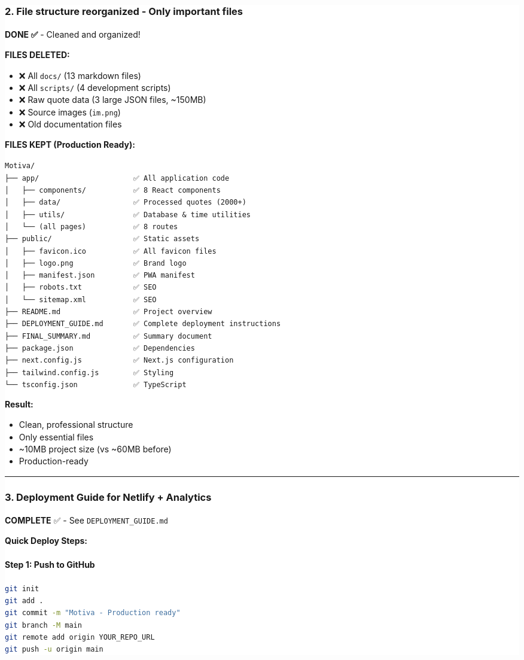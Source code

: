 
### **2. File structure reorganized - Only important files**

**DONE ✅** - Cleaned and organized!

**FILES DELETED:**
- ❌ All `docs/` (13 markdown files)
- ❌ All `scripts/` (4 development scripts)
- ❌ Raw quote data (3 large JSON files, ~150MB)
- ❌ Source images (`im.png`)
- ❌ Old documentation files

**FILES KEPT (Production Ready):**
```
Motiva/
├── app/                      ✅ All application code
│   ├── components/           ✅ 8 React components
│   ├── data/                 ✅ Processed quotes (2000+)
│   ├── utils/                ✅ Database & time utilities
│   └── (all pages)           ✅ 8 routes
├── public/                   ✅ Static assets
│   ├── favicon.ico           ✅ All favicon files
│   ├── logo.png              ✅ Brand logo
│   ├── manifest.json         ✅ PWA manifest
│   ├── robots.txt            ✅ SEO
│   └── sitemap.xml           ✅ SEO
├── README.md                 ✅ Project overview
├── DEPLOYMENT_GUIDE.md       ✅ Complete deployment instructions
├── FINAL_SUMMARY.md          ✅ Summary document
├── package.json              ✅ Dependencies
├── next.config.js            ✅ Next.js configuration
├── tailwind.config.js        ✅ Styling
└── tsconfig.json             ✅ TypeScript
```

**Result:**
- Clean, professional structure
- Only essential files
- ~10MB project size (vs ~60MB before)
- Production-ready

---

### **3. Deployment Guide for Netlify + Analytics**

**COMPLETE** ✅ - See `DEPLOYMENT_GUIDE.md`

**Quick Deploy Steps:**

#### **Step 1: Push to GitHub**
```bash
git init
git add .
git commit -m "Motiva - Production ready"
git branch -M main
git remote add origin YOUR_REPO_URL
git push -u origin main
```
